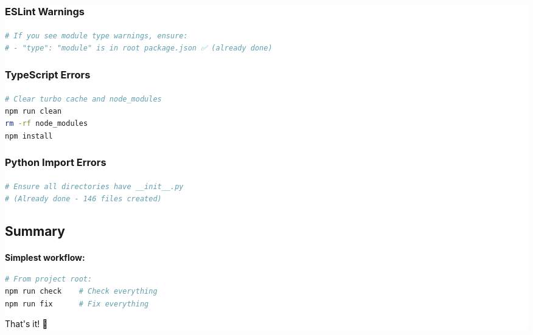 ### ESLint Warnings
```bash
# If you see module type warnings, ensure:
# - "type": "module" is in root package.json ✅ (already done)
```

### TypeScript Errors
```bash
# Clear turbo cache and node_modules
npm run clean
rm -rf node_modules
npm install
```

### Python Import Errors
```bash
# Ensure all directories have __init__.py
# (Already done - 146 files created)
```

## Summary

**Simplest workflow:**

```bash
# From project root:
npm run check    # Check everything
npm run fix      # Fix everything
```

That's it! 🎯
